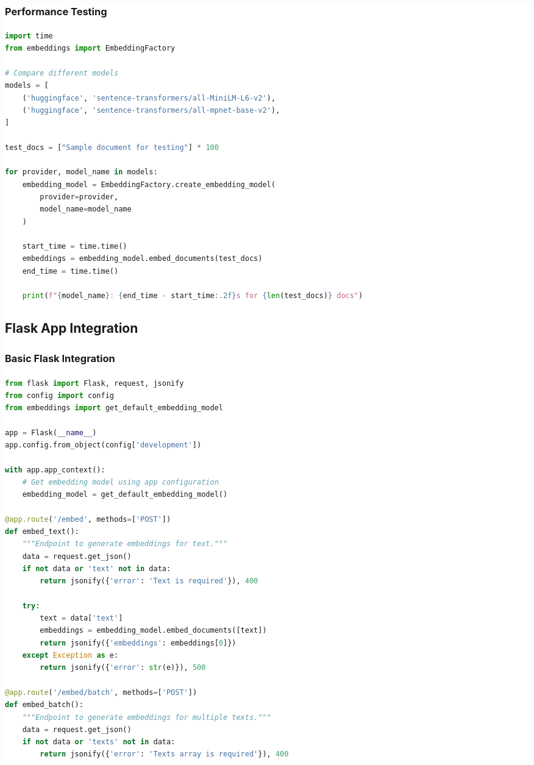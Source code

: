 ### Performance Testing

```python
import time
from embeddings import EmbeddingFactory

# Compare different models
models = [
    ('huggingface', 'sentence-transformers/all-MiniLM-L6-v2'),
    ('huggingface', 'sentence-transformers/all-mpnet-base-v2'),
]

test_docs = ["Sample document for testing"] * 100

for provider, model_name in models:
    embedding_model = EmbeddingFactory.create_embedding_model(
        provider=provider,
        model_name=model_name
    )
    
    start_time = time.time()
    embeddings = embedding_model.embed_documents(test_docs)
    end_time = time.time()
    
    print(f"{model_name}: {end_time - start_time:.2f}s for {len(test_docs)} docs")
```

## Flask App Integration

### Basic Flask Integration

```python
from flask import Flask, request, jsonify
from config import config
from embeddings import get_default_embedding_model

app = Flask(__name__)
app.config.from_object(config['development'])

with app.app_context():
    # Get embedding model using app configuration
    embedding_model = get_default_embedding_model()

@app.route('/embed', methods=['POST'])
def embed_text():
    """Endpoint to generate embeddings for text."""
    data = request.get_json()
    if not data or 'text' not in data:
        return jsonify({'error': 'Text is required'}), 400
    
    try:
        text = data['text']
        embeddings = embedding_model.embed_documents([text])
        return jsonify({'embeddings': embeddings[0]})
    except Exception as e:
        return jsonify({'error': str(e)}), 500

@app.route('/embed/batch', methods=['POST'])
def embed_batch():
    """Endpoint to generate embeddings for multiple texts."""
    data = request.get_json()
    if not data or 'texts' not in data:
        return jsonify({'error': 'Texts array is required'}), 400
```